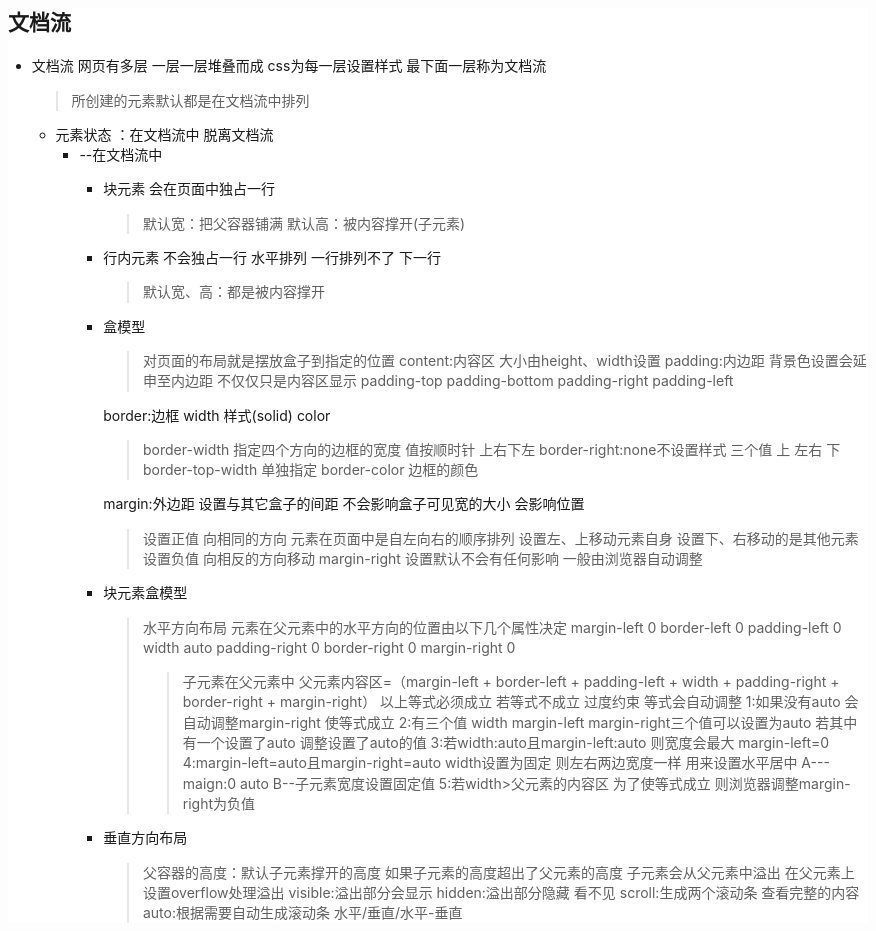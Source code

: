 ## 文档流

+ 文档流 网页有多层 一层一层堆叠而成 css为每一层设置样式 最下面一层称为文档流
  > 所创建的元素默认都是在文档流中排列
  + 元素状态 ：在文档流中  脱离文档流
    + --在文档流中
      + 块元素 会在页面中独占一行
        > 默认宽：把父容器铺满
        > 默认高：被内容撑开(子元素)
      + 行内元素 不会独占一行 水平排列 一行排列不了 下一行
        > 默认宽、高：都是被内容撑开
      + 盒模型
        > 对页面的布局就是摆放盒子到指定的位置
          content:内容区   大小由height、width设置
          padding:内边距 背景色设置会延申至内边距 不仅仅只是内容区显示
                        padding-top padding-bottom
                        padding-right padding-left

          border:边框   width 样式(solid) color   
          > border-width 指定四个方向的边框的宽度 值按顺时针 上右下左
            border-right:none不设置样式           三个值 上 左右 下
            border-top-width 单独指定
            border-color 边框的颜色

          margin:外边距 设置与其它盒子的间距 不会影响盒子可见宽的大小 会影响位置
          > 设置正值 向相同的方向
            元素在页面中是自左向右的顺序排列 设置左、上移动元素自身 设置下、右移动的是其他元素
            设置负值 向相反的方向移动
            margin-right 设置默认不会有任何影响 一般由浏览器自动调整
      + 块元素盒模型
        > 水平方向布局
          元素在父元素中的水平方向的位置由以下几个属性决定
          margin-left 0
          border-left 0
          padding-left 0
          width auto
          padding-right 0
          border-right 0
          margin-right 0
          >> 子元素在父元素中 父元素内容区=（margin-left + border-left + padding-left + width + padding-right + border-right + margin-right）
          以上等式必须成立 若等式不成立 过度约束 等式会自动调整
          1:如果没有auto 会自动调整margin-right 使等式成立
          2:有三个值 width margin-left margin-right三个值可以设置为auto 若其中有一个设置了auto 调整设置了auto的值
          3:若width:auto且margin-left:auto 则宽度会最大 margin-left=0
          4:margin-left=auto且margin-right=auto width设置为固定 则左右两边宽度一样 用来设置水平居中 A---maign:0 auto B--子元素宽度设置固定值 
          5:若width>父元素的内容区 为了使等式成立 则浏览器调整margin-right为负值

      + 垂直方向布局
        > 父容器的高度：默认子元素撑开的高度
          如果子元素的高度超出了父元素的高度 子元素会从父元素中溢出
          在父元素上设置overflow处理溢出
          visible:溢出部分会显示
          hidden:溢出部分隐藏 看不见
          scroll:生成两个滚动条 查看完整的内容
          auto:根据需要自动生成滚动条 水平/垂直/水平-垂直
